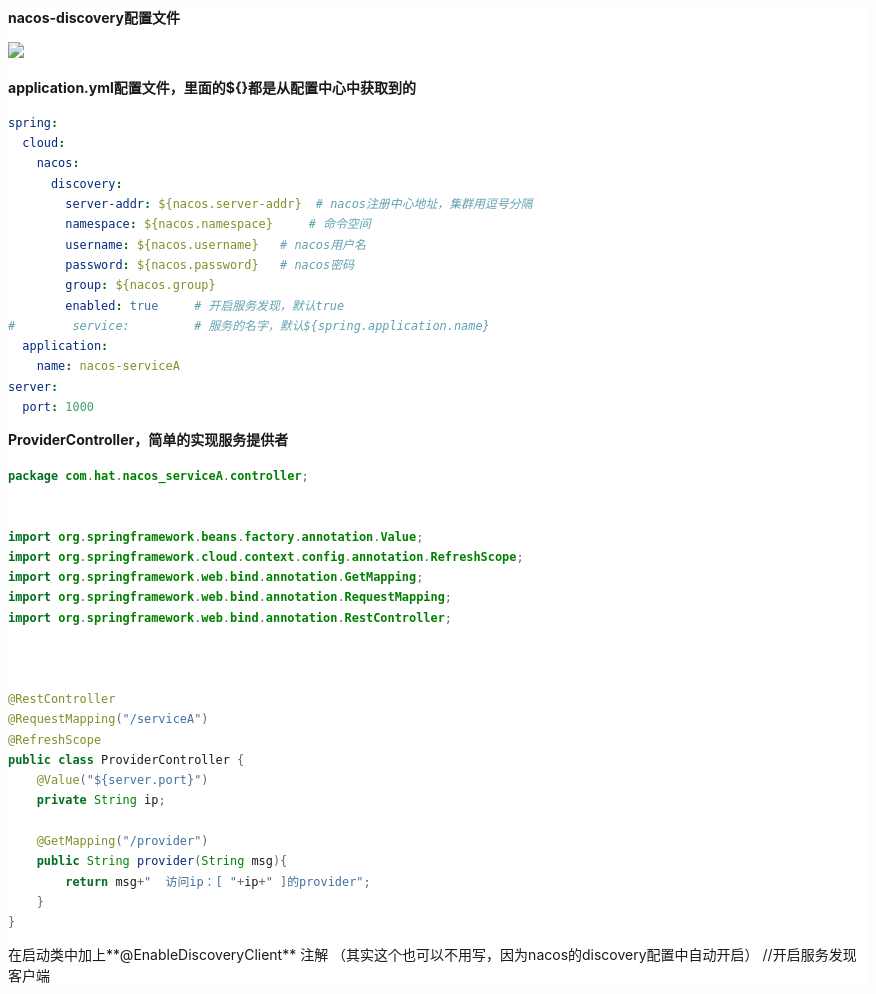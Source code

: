 **nacos-discovery配置文件**

![](D:\Study\IdeaProjects\springboot-advance\06_spring-cloud\img\40.png)

**application.yml配置文件，里面的${}都是从配置中心中获取到的**

```yaml
spring:
  cloud:
    nacos:
      discovery:
        server-addr: ${nacos.server-addr}  # nacos注册中心地址，集群用逗号分隔
        namespace: ${nacos.namespace}     # 命令空间
        username: ${nacos.username}   # nacos用户名
        password: ${nacos.password}   # nacos密码
        group: ${nacos.group}
        enabled: true     # 开启服务发现，默认true
#        service:         # 服务的名字，默认${spring.application.name}
  application:
    name: nacos-serviceA
server:
  port: 1000
```

**ProviderController，简单的实现服务提供者**

```java
package com.hat.nacos_serviceA.controller;


import org.springframework.beans.factory.annotation.Value;
import org.springframework.cloud.context.config.annotation.RefreshScope;
import org.springframework.web.bind.annotation.GetMapping;
import org.springframework.web.bind.annotation.RequestMapping;
import org.springframework.web.bind.annotation.RestController;



@RestController
@RequestMapping("/serviceA")
@RefreshScope
public class ProviderController {
    @Value("${server.port}")
    private String ip;

    @GetMapping("/provider")
    public String provider(String msg){
        return msg+"  访问ip：[ "+ip+" ]的provider";
    }
}

```

在启动类中加上**@EnableDiscoveryClient** 注解 （其实这个也可以不用写，因为nacos的discovery配置中自动开启） //开启服务发现客户端
